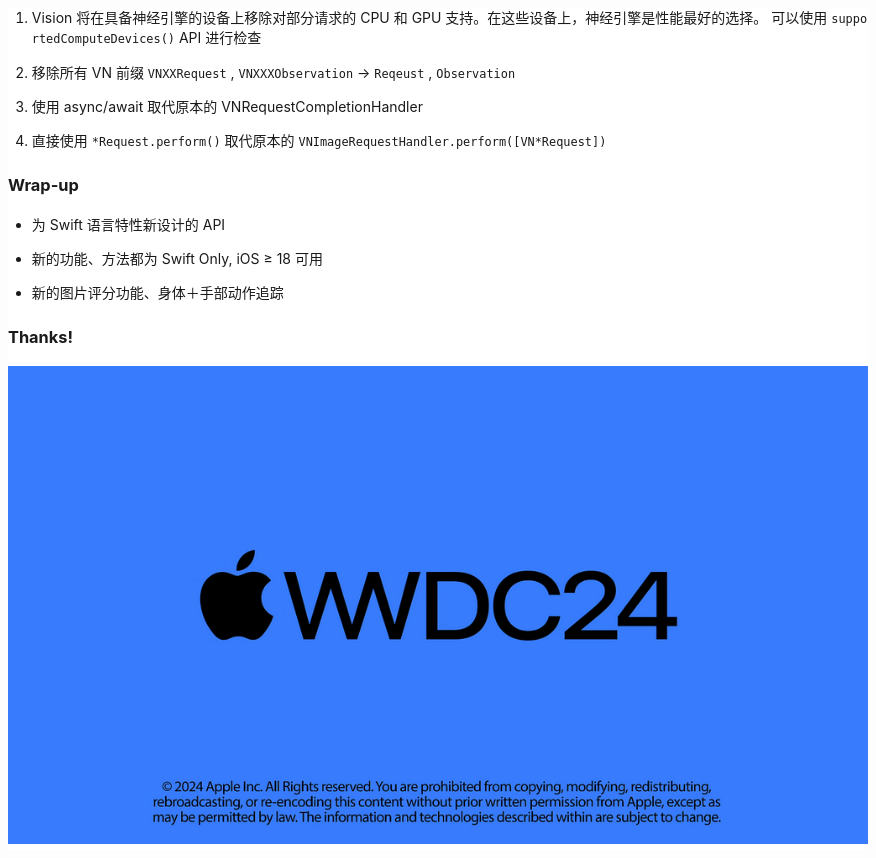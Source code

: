 

1. Vision 将在具备神经引擎的设备上移除对部分请求的 CPU 和 GPU 支持。在这些设备上，神经引擎是性能最好的选择。
   可以使用 `supportedComputeDevices()` API 进行检查


2. 移除所有 VN 前缀
   `VNXXRequest` , `VNXXXObservation` -&gt; `Reqeust` , `Observation`


3. 使用 async/await 取代原本的 VNRequestCompletionHandler


4. 直接使用 `*Request.perform()` 取代原本的 `VNImageRequestHandler.perform([VN*Request])`



### Wrap-up



- 为 Swift 语言特性新设计的 API


- 新的功能、方法都为 Swift Only, iOS ≥ 18 可用


- 新的图片评分功能、身体＋手部动作追踪



### Thanks!



![](/assets/755509180ca8/1*BK_5eH1i4-drOUOGnuQRSg.png)
